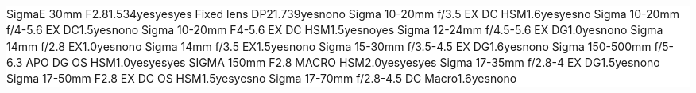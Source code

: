 <tr><td>Sigma</td><td>E 30mm F2.8</td><td>1.534</td><td style="background-color: lightgreen;text-align:center">yes</td><td style="background-color: lightgreen;text-align:center">yes</td><td style="background-color: lightgreen;text-align:center">yes</td></tr>
<tr><td></td><td>Fixed lens DP2</td><td>1.739</td><td style="background-color: lightgreen;text-align:center">yes</td><td style="text-align:center">no</td><td style="text-align:center">no</td></tr>
<tr><td></td><td>Sigma 10-20mm f/3.5 EX DC HSM</td><td>1.6</td><td style="background-color: lightgreen;text-align:center">yes</td><td style="background-color: lightgreen;text-align:center">yes</td><td style="text-align:center">no</td></tr>
<tr><td></td><td>Sigma 10-20mm f/4-5.6 EX DC</td><td>1.5</td><td style="background-color: lightgreen;text-align:center">yes</td><td style="text-align:center">no</td><td style="text-align:center">no</td></tr>
<tr><td></td><td>Sigma 10-20mm F4-5.6 EX DC HSM</td><td>1.5</td><td style="background-color: lightgreen;text-align:center">yes</td><td style="text-align:center">no</td><td style="background-color: lightgreen;text-align:center">yes</td></tr>
<tr><td></td><td>Sigma 12-24mm f/4.5-5.6 EX DG</td><td>1.0</td><td style="background-color: lightgreen;text-align:center">yes</td><td style="text-align:center">no</td><td style="text-align:center">no</td></tr>
<tr><td></td><td>Sigma 14mm f/2.8 EX</td><td>1.0</td><td style="background-color: lightgreen;text-align:center">yes</td><td style="text-align:center">no</td><td style="text-align:center">no</td></tr>
<tr><td></td><td>Sigma 14mm f/3.5 EX</td><td>1.5</td><td style="background-color: lightgreen;text-align:center">yes</td><td style="text-align:center">no</td><td style="text-align:center">no</td></tr>
<tr><td></td><td>Sigma 15-30mm f/3.5-4.5 EX DG</td><td>1.6</td><td style="background-color: lightgreen;text-align:center">yes</td><td style="text-align:center">no</td><td style="text-align:center">no</td></tr>
<tr><td></td><td>Sigma 150-500mm f/5-6.3 APO DG OS HSM</td><td>1.0</td><td style="background-color: lightgreen;text-align:center">yes</td><td style="background-color: lightgreen;text-align:center">yes</td><td style="background-color: lightgreen;text-align:center">yes</td></tr>
<tr><td></td><td>SIGMA 150mm F2.8 MACRO HSM</td><td>2.0</td><td style="background-color: lightgreen;text-align:center">yes</td><td style="background-color: lightgreen;text-align:center">yes</td><td style="background-color: lightgreen;text-align:center">yes</td></tr>
<tr><td></td><td>Sigma 17-35mm f/2.8-4 EX DG</td><td>1.5</td><td style="background-color: lightgreen;text-align:center">yes</td><td style="text-align:center">no</td><td style="text-align:center">no</td></tr>
<tr><td></td><td>Sigma 17-50mm F2.8 EX DC OS HSM</td><td>1.5</td><td style="background-color: lightgreen;text-align:center">yes</td><td style="background-color: lightgreen;text-align:center">yes</td><td style="text-align:center">no</td></tr>
<tr><td></td><td>Sigma 17-70mm f/2.8-4.5 DC Macro</td><td>1.6</td><td style="background-color: lightgreen;text-align:center">yes</td><td style="text-align:center">no</td><td style="text-align:center">no</td></tr>
